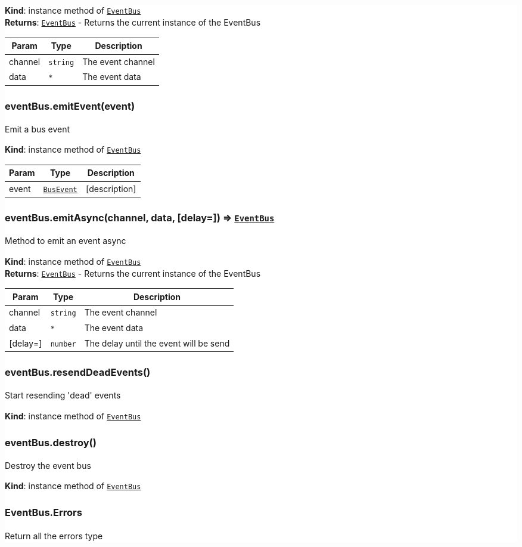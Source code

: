 **Kind**: instance method of [<code>EventBus</code>](#EventBus)  
**Returns**: [<code>EventBus</code>](#EventBus) - Returns the current instance of the EventBus  

| Param | Type | Description |
| --- | --- | --- |
| channel | <code>string</code> | The event channel |
| data | <code>\*</code> | The event data |

<a name="EventBus+emitEvent"></a>

### eventBus.emitEvent(event)
Emit a bus event

**Kind**: instance method of [<code>EventBus</code>](#EventBus)  

| Param | Type | Description |
| --- | --- | --- |
| event | [<code>BusEvent</code>](#BusEvent) | [description] |

<a name="EventBus+emitAsync"></a>

### eventBus.emitAsync(channel, data, [delay&#x3D;]) ⇒ [<code>EventBus</code>](#EventBus)
Method to emit an event async

**Kind**: instance method of [<code>EventBus</code>](#EventBus)  
**Returns**: [<code>EventBus</code>](#EventBus) - Returns the current instance of the EventBus  

| Param | Type | Description |
| --- | --- | --- |
| channel | <code>string</code> | The event channel |
| data | <code>\*</code> | The event data |
| [delay=] | <code>number</code> | The delay until the event will be send |

<a name="EventBus+resendDeadEvents"></a>

### eventBus.resendDeadEvents()
Start resending 'dead' events

**Kind**: instance method of [<code>EventBus</code>](#EventBus)  
<a name="EventBus+destroy"></a>

### eventBus.destroy()
Destroy the event bus

**Kind**: instance method of [<code>EventBus</code>](#EventBus)  
<a name="EventBus.Errors"></a>

### EventBus.Errors
Return all the errors type
